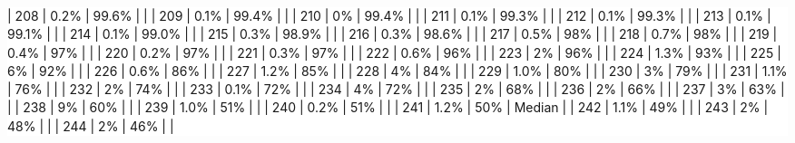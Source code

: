 | 208 | 0.2% | 99.6% |  |
| 209 | 0.1% | 99.4% |  |
| 210 | 0% | 99.4% |  |
| 211 | 0.1% | 99.3% |  |
| 212 | 0.1% | 99.3% |  |
| 213 | 0.1% | 99.1% |  |
| 214 | 0.1% | 99.0% |  |
| 215 | 0.3% | 98.9% |  |
| 216 | 0.3% | 98.6% |  |
| 217 | 0.5% | 98% |  |
| 218 | 0.7% | 98% |  |
| 219 | 0.4% | 97% |  |
| 220 | 0.2% | 97% |  |
| 221 | 0.3% | 97% |  |
| 222 | 0.6% | 96% |  |
| 223 | 2% | 96% |  |
| 224 | 1.3% | 93% |  |
| 225 | 6% | 92% |  |
| 226 | 0.6% | 86% |  |
| 227 | 1.2% | 85% |  |
| 228 | 4% | 84% |  |
| 229 | 1.0% | 80% |  |
| 230 | 3% | 79% |  |
| 231 | 1.1% | 76% |  |
| 232 | 2% | 74% |  |
| 233 | 0.1% | 72% |  |
| 234 | 4% | 72% |  |
| 235 | 2% | 68% |  |
| 236 | 2% | 66% |  |
| 237 | 3% | 63% |  |
| 238 | 9% | 60% |  |
| 239 | 1.0% | 51% |  |
| 240 | 0.2% | 51% |  |
| 241 | 1.2% | 50% | Median |
| 242 | 1.1% | 49% |  |
| 243 | 2% | 48% |  |
| 244 | 2% | 46% |  |